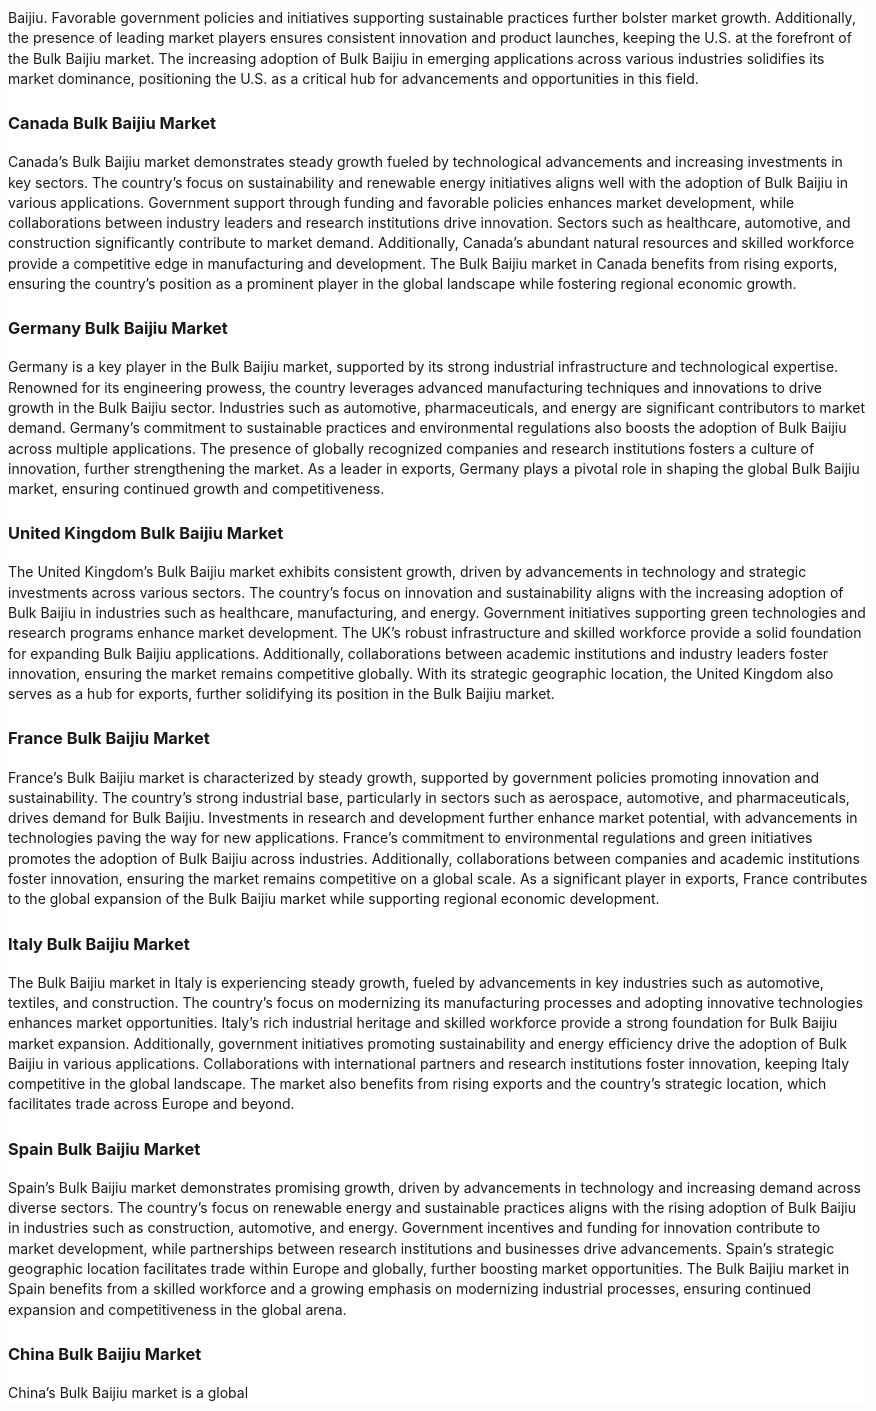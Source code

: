 Baijiu. Favorable government policies and initiatives supporting sustainable practices further bolster market growth. Additionally, the presence of leading market players ensures consistent innovation and product launches, keeping the U.S. at the forefront of the Bulk Baijiu market. The increasing adoption of Bulk Baijiu in emerging applications across various industries solidifies its market dominance, positioning the U.S. as a critical hub for advancements and opportunities in this field.</p><h3>Canada Bulk Baijiu Market</h3><p>Canada&rsquo;s Bulk Baijiu market demonstrates steady growth fueled by technological advancements and increasing investments in key sectors. The country&rsquo;s focus on sustainability and renewable energy initiatives aligns well with the adoption of Bulk Baijiu in various applications. Government support through funding and favorable policies enhances market development, while collaborations between industry leaders and research institutions drive innovation. Sectors such as healthcare, automotive, and construction significantly contribute to market demand. Additionally, Canada&rsquo;s abundant natural resources and skilled workforce provide a competitive edge in manufacturing and development. The Bulk Baijiu market in Canada benefits from rising exports, ensuring the country&rsquo;s position as a prominent player in the global landscape while fostering regional economic growth.</p><h3>Germany Bulk Baijiu Market</h3><p>Germany is a key player in the Bulk Baijiu market, supported by its strong industrial infrastructure and technological expertise. Renowned for its engineering prowess, the country leverages advanced manufacturing techniques and innovations to drive growth in the Bulk Baijiu sector. Industries such as automotive, pharmaceuticals, and energy are significant contributors to market demand. Germany&rsquo;s commitment to sustainable practices and environmental regulations also boosts the adoption of Bulk Baijiu across multiple applications. The presence of globally recognized companies and research institutions fosters a culture of innovation, further strengthening the market. As a leader in exports, Germany plays a pivotal role in shaping the global Bulk Baijiu market, ensuring continued growth and competitiveness.</p><h3>United Kingdom Bulk Baijiu Market</h3><p>The United Kingdom&rsquo;s Bulk Baijiu market exhibits consistent growth, driven by advancements in technology and strategic investments across various sectors. The country&rsquo;s focus on innovation and sustainability aligns with the increasing adoption of Bulk Baijiu in industries such as healthcare, manufacturing, and energy. Government initiatives supporting green technologies and research programs enhance market development. The UK&rsquo;s robust infrastructure and skilled workforce provide a solid foundation for expanding Bulk Baijiu applications. Additionally, collaborations between academic institutions and industry leaders foster innovation, ensuring the market remains competitive globally. With its strategic geographic location, the United Kingdom also serves as a hub for exports, further solidifying its position in the Bulk Baijiu market.</p><h3>France Bulk Baijiu Market</h3><p>France&rsquo;s Bulk Baijiu market is characterized by steady growth, supported by government policies promoting innovation and sustainability. The country&rsquo;s strong industrial base, particularly in sectors such as aerospace, automotive, and pharmaceuticals, drives demand for Bulk Baijiu. Investments in research and development further enhance market potential, with advancements in technologies paving the way for new applications. France&rsquo;s commitment to environmental regulations and green initiatives promotes the adoption of Bulk Baijiu across industries. Additionally, collaborations between companies and academic institutions foster innovation, ensuring the market remains competitive on a global scale. As a significant player in exports, France contributes to the global expansion of the Bulk Baijiu market while supporting regional economic development.</p><h3>Italy Bulk Baijiu Market</h3><p>The Bulk Baijiu market in Italy is experiencing steady growth, fueled by advancements in key industries such as automotive, textiles, and construction. The country&rsquo;s focus on modernizing its manufacturing processes and adopting innovative technologies enhances market opportunities. Italy&rsquo;s rich industrial heritage and skilled workforce provide a strong foundation for Bulk Baijiu market expansion. Additionally, government initiatives promoting sustainability and energy efficiency drive the adoption of Bulk Baijiu in various applications. Collaborations with international partners and research institutions foster innovation, keeping Italy competitive in the global landscape. The market also benefits from rising exports and the country&rsquo;s strategic location, which facilitates trade across Europe and beyond.</p><h3>Spain Bulk Baijiu Market</h3><p>Spain&rsquo;s Bulk Baijiu market demonstrates promising growth, driven by advancements in technology and increasing demand across diverse sectors. The country&rsquo;s focus on renewable energy and sustainable practices aligns with the rising adoption of Bulk Baijiu in industries such as construction, automotive, and energy. Government incentives and funding for innovation contribute to market development, while partnerships between research institutions and businesses drive advancements. Spain&rsquo;s strategic geographic location facilitates trade within Europe and globally, further boosting market opportunities. The Bulk Baijiu market in Spain benefits from a skilled workforce and a growing emphasis on modernizing industrial processes, ensuring continued expansion and competitiveness in the global arena.</p><h3>China Bulk Baijiu Market</h3><p>China&rsquo;s Bulk Baijiu market is a global